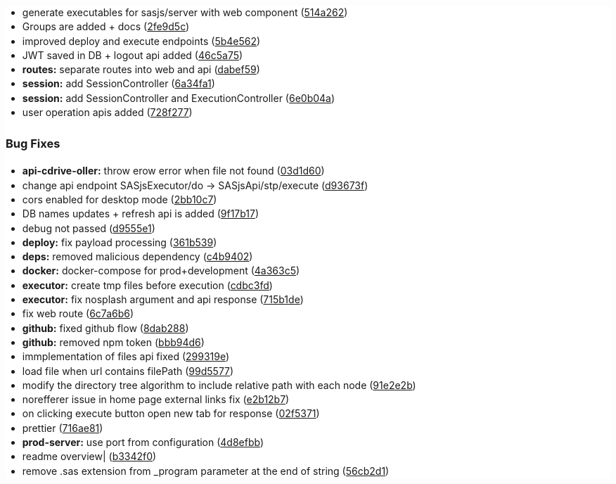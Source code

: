 * generate executables for sasjs/server with web component ([514a262](https://github.com/saadjutt01/server/commit/514a262340dc34007de75caf08ad03969e7110c1))
* Groups are added + docs ([2fe9d5c](https://github.com/saadjutt01/server/commit/2fe9d5ca9ce1fb376f03534f8685d65efb2f68a6))
* improved deploy and execute endpoints ([5b4e562](https://github.com/saadjutt01/server/commit/5b4e5626fc7ae3e020819e3ebd334cc3712ae8e7))
* JWT saved in DB + logout api added ([46c5a75](https://github.com/saadjutt01/server/commit/46c5a75ac4fb26ebec219118eb204f1b5049ae90))
* **routes:** separate routes into web and api ([dabef59](https://github.com/saadjutt01/server/commit/dabef597287a59f3bfaff54a18de465f820aa514))
* **session:** add SessionController ([6a34fa1](https://github.com/saadjutt01/server/commit/6a34fa1b1dae07fe032352bea0644ab7a6f9c3f9))
* **session:** add SessionController and ExecutionController ([6e0b04a](https://github.com/saadjutt01/server/commit/6e0b04a6e548ac31baee726c9249b7e25f50f0bf))
* user operation apis added ([728f277](https://github.com/saadjutt01/server/commit/728f277f5ce136d62951071833cd6db478b07e4a))


### Bug Fixes

* **api-cdrive-oller:** throw erow error when file not found ([03d1d60](https://github.com/saadjutt01/server/commit/03d1d60660fc46421ef6ad9cee8493dd884e309a))
* change api endpoint SASjsExecutor/do -> SASjsApi/stp/execute ([d93673f](https://github.com/saadjutt01/server/commit/d93673f2a51098c6af8abc4a793081d4591e27de))
* cors enabled for desktop mode ([2bb10c7](https://github.com/saadjutt01/server/commit/2bb10c71661b5de7ed515c82e5b1967b88449972))
* DB names updates + refresh api is added ([9f17b17](https://github.com/saadjutt01/server/commit/9f17b17e3138ce49f24447cd5ae457e3e90ad4da))
* debug not passed ([d9555e1](https://github.com/saadjutt01/server/commit/d9555e151b0e1d1a4068efdf8ee9ed53b25b9b89))
* **deploy:** fix payload processing ([361b539](https://github.com/saadjutt01/server/commit/361b539271cf95bbe570cca9e44635ab563d3f9e))
* **deps:** removed malicious dependency ([c4b9402](https://github.com/saadjutt01/server/commit/c4b9402f017b76dc412a17a10313f1fd5a3891ef))
* **docker:** docker-compose for prod+development ([4a363c5](https://github.com/saadjutt01/server/commit/4a363c5b9796283199debcc8afa810c6f561f8e6))
* **executor:** create tmp files before execution ([cdbc3fd](https://github.com/saadjutt01/server/commit/cdbc3fd298e2a581773448bdddcad93de3b3544d))
* **executor:** fix nosplash argument and api response ([715b1de](https://github.com/saadjutt01/server/commit/715b1dec68377eefe03aa8203a73debe77842436))
* fix web route ([6c7a6b6](https://github.com/saadjutt01/server/commit/6c7a6b6c6af28c29b391162e4e332da6524b1c61))
* **github:** fixed github flow ([8dab288](https://github.com/saadjutt01/server/commit/8dab28861dfa7c4c7fefc7fe038df50f58d04547))
* **github:** removed npm token ([bbb94d6](https://github.com/saadjutt01/server/commit/bbb94d61ce39c84a6c0c44186e89787ab0e76a8c))
* immplementation of files api fixed ([299319e](https://github.com/saadjutt01/server/commit/299319e2dbe06c7ca99e403fcbdec2ad1db8b7e4))
* load file when url contains filePath ([99d5577](https://github.com/saadjutt01/server/commit/99d55775aaac3b2caaa4b10d4ed698f6cd7fcb2a))
* modify the directory tree algorithm to include relative path with each node ([91e2e2b](https://github.com/saadjutt01/server/commit/91e2e2bc4a46da0d149578593559efdb87681bd4))
* norefferer issue in home page external links fix ([e2b12b7](https://github.com/saadjutt01/server/commit/e2b12b74f52c3ce4541fde9af6af0093b56b157b))
* on clicking  execute button open new tab for response ([02f5371](https://github.com/saadjutt01/server/commit/02f5371f57b311ff700ba8108f9d5168da8c22a4))
* prettier ([716ae81](https://github.com/saadjutt01/server/commit/716ae81d9293b42dd2a7047ac52d75401b3b8798))
* **prod-server:** use port from configuration ([4d8efbb](https://github.com/saadjutt01/server/commit/4d8efbb88d32154d84e80b79780e2e3de2f519e4))
* readme overview| ([b3342f0](https://github.com/saadjutt01/server/commit/b3342f00031d19080fb72e3460f023c5f44bac95))
* remove .sas extension from _program parameter at the end of string ([56cb2d1](https://github.com/saadjutt01/server/commit/56cb2d1d512beadb5cfdc4ab4034ac917311ff23))